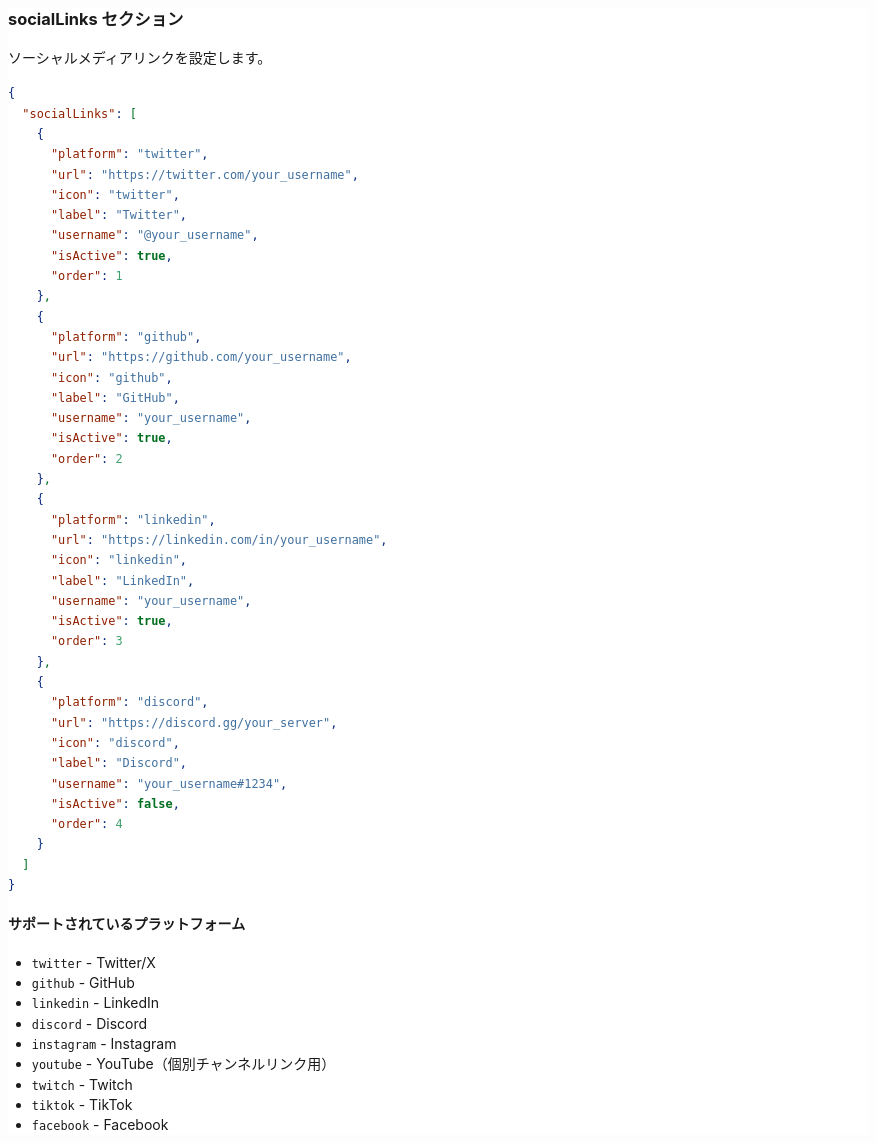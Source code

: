 ### socialLinks セクション

ソーシャルメディアリンクを設定します。

```json
{
  "socialLinks": [
    {
      "platform": "twitter",
      "url": "https://twitter.com/your_username",
      "icon": "twitter",
      "label": "Twitter",
      "username": "@your_username",
      "isActive": true,
      "order": 1
    },
    {
      "platform": "github",
      "url": "https://github.com/your_username",
      "icon": "github",
      "label": "GitHub",
      "username": "your_username",
      "isActive": true,
      "order": 2
    },
    {
      "platform": "linkedin",
      "url": "https://linkedin.com/in/your_username",
      "icon": "linkedin",
      "label": "LinkedIn",
      "username": "your_username",
      "isActive": true,
      "order": 3
    },
    {
      "platform": "discord",
      "url": "https://discord.gg/your_server",
      "icon": "discord",
      "label": "Discord",
      "username": "your_username#1234",
      "isActive": false,
      "order": 4
    }
  ]
}
```

#### サポートされているプラットフォーム

- `twitter` - Twitter/X
- `github` - GitHub
- `linkedin` - LinkedIn
- `discord` - Discord
- `instagram` - Instagram
- `youtube` - YouTube（個別チャンネルリンク用）
- `twitch` - Twitch
- `tiktok` - TikTok
- `facebook` - Facebook
